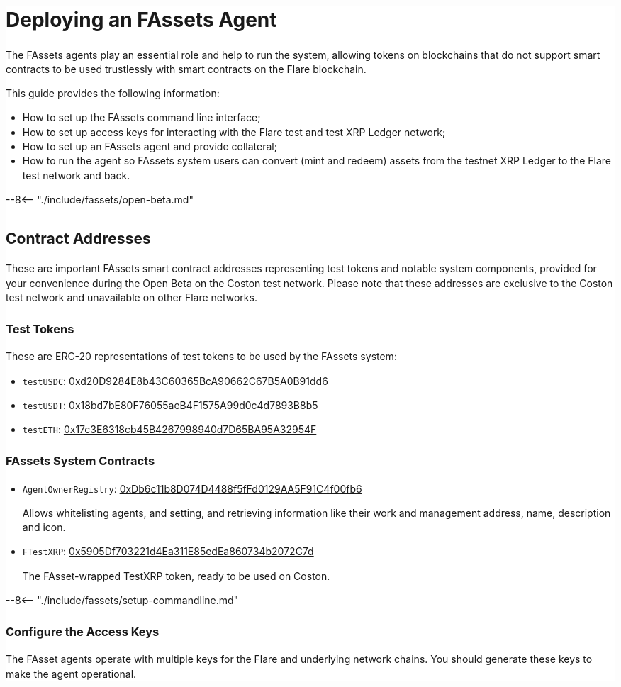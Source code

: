 # Deploying an FAssets Agent

The [FAssets](./../../tech/fassets/index.md) agents play an essential role and help to run the system, allowing tokens on blockchains that do not support smart contracts to be used trustlessly with smart contracts on the Flare blockchain.

This guide provides the following information:

* How to set up the FAssets command line interface;
* How to set up access keys for interacting with the Flare test and test XRP Ledger network;
* How to set up an FAssets agent and provide collateral;
* How to run the agent so FAssets system users can convert (mint and redeem) assets from the testnet XRP Ledger to the Flare test network and back.

--8<-- "./include/fassets/open-beta.md"

## Contract Addresses

These are important FAssets smart contract addresses representing test tokens and notable system components, provided for your convenience during the Open Beta on the Coston test network. Please note that these addresses are exclusive to the Coston test network and unavailable on other Flare networks.

### Test Tokens

These are ERC-20 representations of test tokens to be used by the FAssets system:

* `testUSDC`: [0xd20D9284E8b43C60365BcA90662C67B5A0B91dd6](https://coston-explorer.flare.network/address/0xd20D9284E8b43C60365BcA90662C67B5A0B91dd6)

* `testUSDT`: [0x18bd7bE80F76055aeB4F1575A99d0c4d7893B8b5](https://coston-explorer.flare.network/address/0x18bd7bE80F76055aeB4F1575A99d0c4d7893B8b5)

* `testETH`: [0x17c3E6318cb45B4267998940d7D65BA95A32954F](https://coston-explorer.flare.network/address/0x17c3E6318cb45B4267998940d7D65BA95A32954F)

### FAssets System Contracts

* `AgentOwnerRegistry`: [0xDb6c11b8D074D4488f5fFd0129AA5F91C4f00fb6](https://coston-explorer.flare.network/address/0xDb6c11b8D074D4488f5fFd0129AA5F91C4f00fb6)

    Allows whitelisting agents, and setting, and retrieving information like their work and management address, name, description and icon.

* `FTestXRP`: [0x5905Df703221d4Ea311E85edEa860734b2072C7d](https://coston-explorer.flare.network/address/0x5905Df703221d4Ea311E85edEa860734b2072C7d)

    The FAsset-wrapped TestXRP token, ready to be used on Coston.

--8<-- "./include/fassets/setup-commandline.md"

### Configure the Access Keys

The FAsset agents operate with multiple keys for the Flare and underlying network chains. You should generate these keys to make the agent operational.
